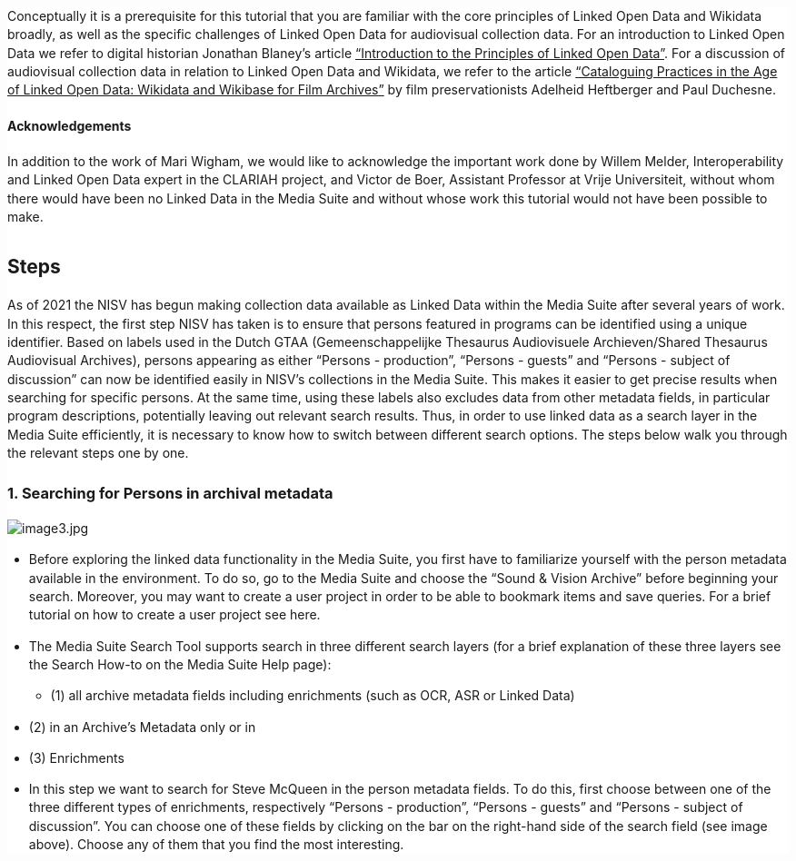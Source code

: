 Conceptually it is a prerequisite for this tutorial that you are familiar with the core principles of Linked Open Data and Wikidata broadly, as well as the specific challenges of Linked Open Data for audiovisual collection data. For an introduction to Linked Open Data we refer to digital historian Jonathan Blaney’s article [“Introduction to the Principles of Linked Open Data”](https://programminghistorian.org/en/lessons/intro-to-linked-data). For a discussion of audiovisual collection data in relation to Linked Open Data and Wikidata, we refer to the article [“Cataloguing Practices in the Age of Linked Open Data: Wikidata and Wikibase for Film Archives”](https://www.fiafnet.org/pages/E-Resources/Cataloguing-Practices-Linked-Open-Data.html) by film preservationists Adelheid Heftberger and Paul Duchesne.

#### Acknowledgements

In addition to the work of Mari Wigham, we would like to acknowledge the important work done by Willem Melder, Interoperability and Linked Open Data expert in the CLARIAH project, and Victor de Boer, Assistant Professor at Vrije Universiteit, without whom there would have been no Linked Data in the Media Suite and without whose work this tutorial would not have been possible to make.

## Steps

As of 2021 the NISV has begun making collection data available as Linked Data within the Media Suite after several years of work. In this respect, the first step NISV has taken is to ensure that persons featured in programs can be identified using a unique identifier. Based on labels used in the Dutch GTAA (Gemeenschappelijke Thesaurus Audiovisuele Archieven/Shared Thesaurus Audiovisual Archives), persons appearing as either “Persons - production”, “Persons - guests” and “Persons - subject of discussion” can now be identified easily in NISV’s collections in the Media Suite. This makes it easier to get precise results when searching for specific persons. At the same time, using these labels also excludes data from other metadata fields, in particular program descriptions, potentially leaving out relevant search results. Thus, in order to use linked data as a search layer in the Media Suite efficiently, it is necessary to know how to switch between different search options. The steps below walk you through the relevant steps one by one.

### 1. Searching for Persons in archival metadata

![image3.jpg](/uploads/image3.jpg)

* Before exploring the linked data functionality in the Media Suite, you first have to familiarize yourself with the person metadata available in the environment. To do so, go to the Media Suite and choose the “Sound & Vision Archive” before beginning your search. Moreover, you may want to create a user project in order to be able to bookmark items and save queries. For a brief tutorial on how to create a user project see here.

* The Media Suite Search Tool supports search in three different search layers (for a brief explanation of these three layers see the Search How-to on the Media Suite Help page):

  * (1) all archive metadata fields including enrichments (such as OCR, ASR or Linked Data)


* (2) in an Archive’s Metadata only or in


* (3) Enrichments

* In this step we want to search for Steve McQueen in the person metadata fields. To do this, first choose between one of the three different types of enrichments, respectively “Persons - production”, “Persons - guests” and “Persons - subject of discussion”. You can choose one of these fields by clicking on the bar on the right-hand side of the search field (see image above). Choose any of them that you find the most interesting.
